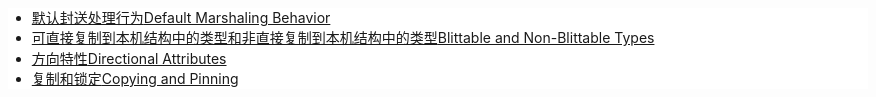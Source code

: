 - [<span data-ttu-id="1a282-277">默认封送处理行为</span><span class="sxs-lookup"><span data-stu-id="1a282-277">Default Marshaling Behavior</span></span>](default-marshaling-behavior.md)
- [<span data-ttu-id="1a282-278">可直接复制到本机结构中的类型和非直接复制到本机结构中的类型</span><span class="sxs-lookup"><span data-stu-id="1a282-278">Blittable and Non-Blittable Types</span></span>](blittable-and-non-blittable-types.md)
- <span data-ttu-id="1a282-279">[方向特性](/previous-versions/dotnet/netframework-4.0/77e6taeh(v=vs.100))</span><span class="sxs-lookup"><span data-stu-id="1a282-279">[Directional Attributes](/previous-versions/dotnet/netframework-4.0/77e6taeh(v=vs.100))</span></span>
- [<span data-ttu-id="1a282-280">复制和锁定</span><span class="sxs-lookup"><span data-stu-id="1a282-280">Copying and Pinning</span></span>](copying-and-pinning.md)

